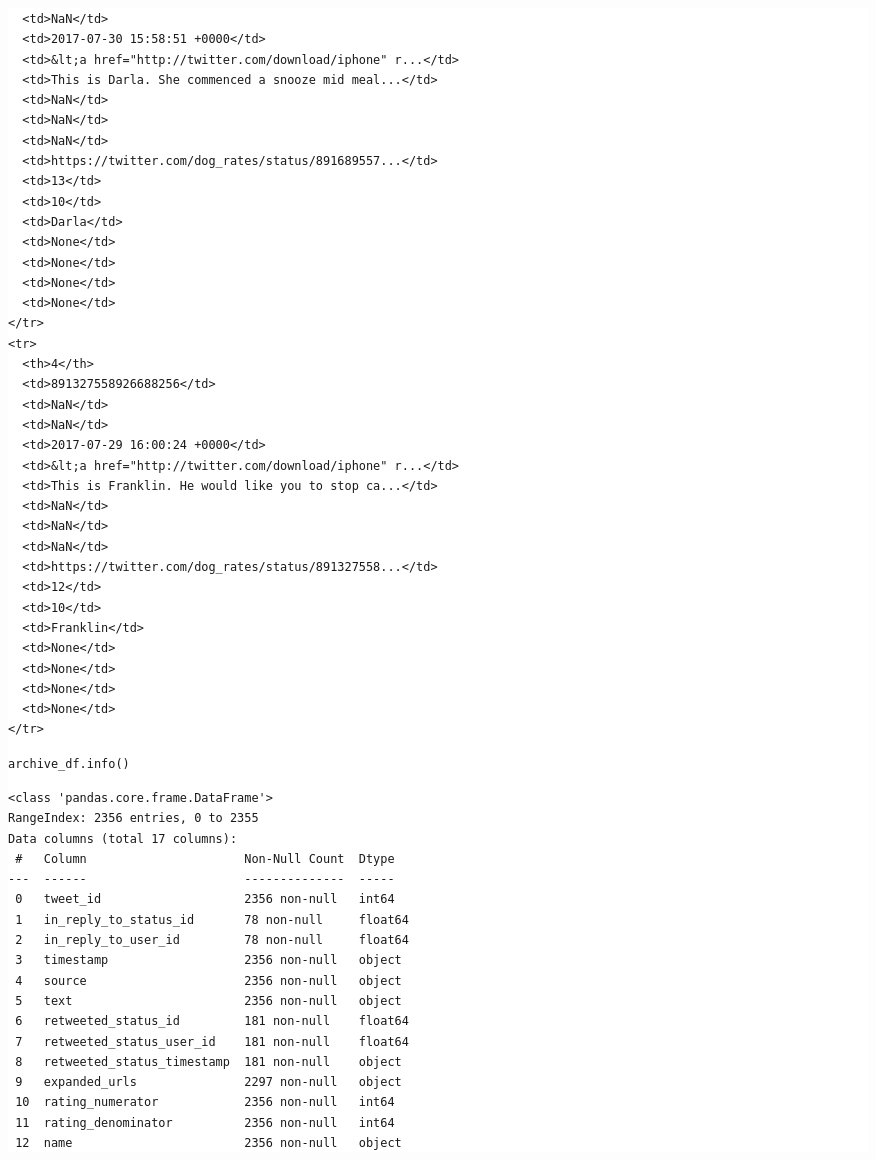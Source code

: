       <td>NaN</td>
      <td>2017-07-30 15:58:51 +0000</td>
      <td>&lt;a href="http://twitter.com/download/iphone" r...</td>
      <td>This is Darla. She commenced a snooze mid meal...</td>
      <td>NaN</td>
      <td>NaN</td>
      <td>NaN</td>
      <td>https://twitter.com/dog_rates/status/891689557...</td>
      <td>13</td>
      <td>10</td>
      <td>Darla</td>
      <td>None</td>
      <td>None</td>
      <td>None</td>
      <td>None</td>
    </tr>
    <tr>
      <th>4</th>
      <td>891327558926688256</td>
      <td>NaN</td>
      <td>NaN</td>
      <td>2017-07-29 16:00:24 +0000</td>
      <td>&lt;a href="http://twitter.com/download/iphone" r...</td>
      <td>This is Franklin. He would like you to stop ca...</td>
      <td>NaN</td>
      <td>NaN</td>
      <td>NaN</td>
      <td>https://twitter.com/dog_rates/status/891327558...</td>
      <td>12</td>
      <td>10</td>
      <td>Franklin</td>
      <td>None</td>
      <td>None</td>
      <td>None</td>
      <td>None</td>
    </tr>
  </tbody>
</table>
</div>




```python
archive_df.info()
```

    <class 'pandas.core.frame.DataFrame'>
    RangeIndex: 2356 entries, 0 to 2355
    Data columns (total 17 columns):
     #   Column                      Non-Null Count  Dtype  
    ---  ------                      --------------  -----  
     0   tweet_id                    2356 non-null   int64  
     1   in_reply_to_status_id       78 non-null     float64
     2   in_reply_to_user_id         78 non-null     float64
     3   timestamp                   2356 non-null   object 
     4   source                      2356 non-null   object 
     5   text                        2356 non-null   object 
     6   retweeted_status_id         181 non-null    float64
     7   retweeted_status_user_id    181 non-null    float64
     8   retweeted_status_timestamp  181 non-null    object 
     9   expanded_urls               2297 non-null   object 
     10  rating_numerator            2356 non-null   int64  
     11  rating_denominator          2356 non-null   int64  
     12  name                        2356 non-null   object 